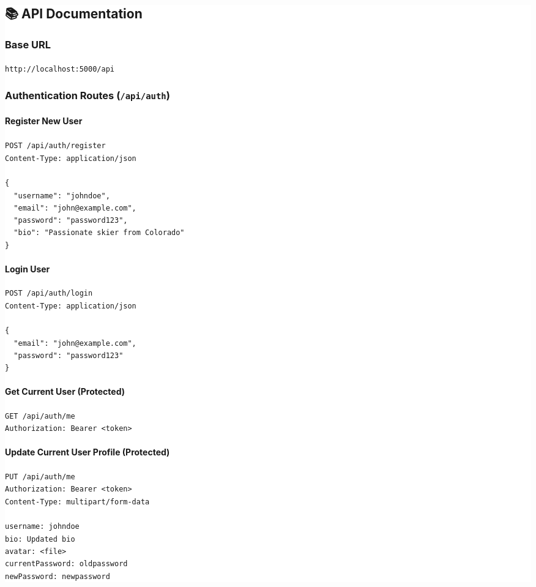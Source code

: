 ## 📚 API Documentation

### Base URL
```
http://localhost:5000/api
```

### Authentication Routes (`/api/auth`)

#### Register New User
```http
POST /api/auth/register
Content-Type: application/json

{
  "username": "johndoe",
  "email": "john@example.com",
  "password": "password123",
  "bio": "Passionate skier from Colorado"
}
```

#### Login User
```http
POST /api/auth/login
Content-Type: application/json

{
  "email": "john@example.com",
  "password": "password123"
}
```

#### Get Current User (Protected)
```http
GET /api/auth/me
Authorization: Bearer <token>
```

#### Update Current User Profile (Protected)
```http
PUT /api/auth/me
Authorization: Bearer <token>
Content-Type: multipart/form-data

username: johndoe
bio: Updated bio
avatar: <file>
currentPassword: oldpassword
newPassword: newpassword
```
